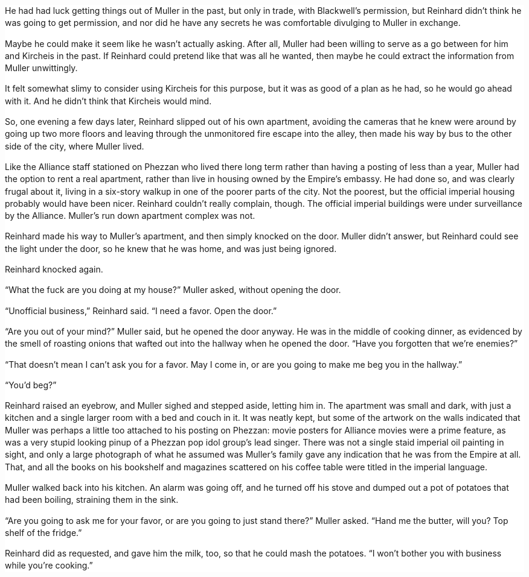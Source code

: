He had had luck getting things out of Muller in the past, but only in trade, with Blackwell’s permission, but Reinhard didn’t think he was going to get permission, and nor did he have any secrets he was comfortable divulging to Muller in exchange\.

Maybe he could make it seem like he wasn’t actually asking\. After all, Muller had been willing to serve as a go between for him and Kircheis in the past\. If Reinhard could pretend like that was all he wanted, then maybe he could extract the information from Muller unwittingly\.

It felt somewhat slimy to consider using Kircheis for this purpose, but it was as good of a plan as he had, so he would go ahead with it\. And he didn’t think that Kircheis would mind\.

So, one evening a few days later, Reinhard slipped out of his own apartment, avoiding the cameras that he knew were around by going up two more floors and leaving through the unmonitored fire escape into the alley, then made his way by bus to the other side of the city, where Muller lived\.

Like the Alliance staff stationed on Phezzan who lived there long term rather than having a posting of less than a year, Muller had the option to rent a real apartment, rather than live in housing owned by the Empire’s embassy\. He had done so, and was clearly frugal about it, living in a six\-story walkup in one of the poorer parts of the city\. Not the poorest, but the official imperial housing probably would have been nicer\. Reinhard couldn’t really complain, though\. The official imperial buildings were under surveillance by the Alliance\. Muller’s run down apartment complex was not\.

Reinhard made his way to Muller’s apartment, and then simply knocked on the door\. Muller didn’t answer, but Reinhard could see the light under the door, so he knew that he was home, and was just being ignored\.

Reinhard knocked again\.

“What the fuck are you doing at my house?” Muller asked, without opening the door\.

“Unofficial business,” Reinhard said\. “I need a favor\. Open the door\.”

“Are you out of your mind?” Muller said, but he opened the door anyway\. He was in the middle of cooking dinner, as evidenced by the smell of roasting onions that wafted out into the hallway when he opened the door\. “Have you forgotten that we’re enemies?”

“That doesn’t mean I can’t ask you for a favor\. May I come in, or are you going to make me beg you in the hallway\.”

“You’d beg?”

Reinhard raised an eyebrow, and Muller sighed and stepped aside, letting him in\. The apartment was small and dark, with just a kitchen and a single larger room with a bed and couch in it\. It was neatly kept, but some of the artwork on the walls indicated that Muller was perhaps a little too attached to his posting on Phezzan: movie posters for Alliance movies were a prime feature, as was a very stupid looking pinup of a Phezzan pop idol group’s lead singer\. There was not a single staid imperial oil painting in sight, and only a large photograph of what he assumed was Muller’s family gave any indication that he was from the Empire at all\. That, and all the books on his bookshelf and magazines scattered on his coffee table were titled in the imperial language\.

Muller walked back into his kitchen\. An alarm was going off, and he turned off his stove and dumped out a pot of potatoes that had been boiling, straining them in the sink\.

“Are you going to ask me for your favor, or are you going to just stand there?” Muller asked\. “Hand me the butter, will you? Top shelf of the fridge\.”

Reinhard did as requested, and gave him the milk, too, so that he could mash the potatoes\. “I won’t bother you with business while you’re cooking\.” 
